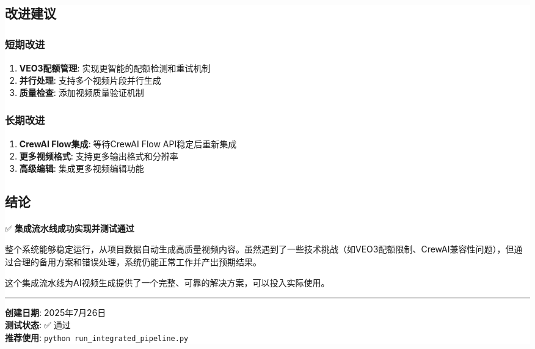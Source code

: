 ## 改进建议

### 短期改进
1. **VEO3配额管理**: 实现更智能的配额检测和重试机制
2. **并行处理**: 支持多个视频片段并行生成
3. **质量检查**: 添加视频质量验证机制

### 长期改进
1. **CrewAI Flow集成**: 等待CrewAI Flow API稳定后重新集成
2. **更多视频格式**: 支持更多输出格式和分辨率
3. **高级编辑**: 集成更多视频编辑功能

## 结论

✅ **集成流水线成功实现并测试通过**

整个系统能够稳定运行，从项目数据自动生成高质量视频内容。虽然遇到了一些技术挑战（如VEO3配额限制、CrewAI兼容性问题），但通过合理的备用方案和错误处理，系统仍能正常工作并产出预期结果。

这个集成流水线为AI视频生成提供了一个完整、可靠的解决方案，可以投入实际使用。

---

**创建日期**: 2025年7月26日  
**测试状态**: ✅ 通过  
**推荐使用**: `python run_integrated_pipeline.py`